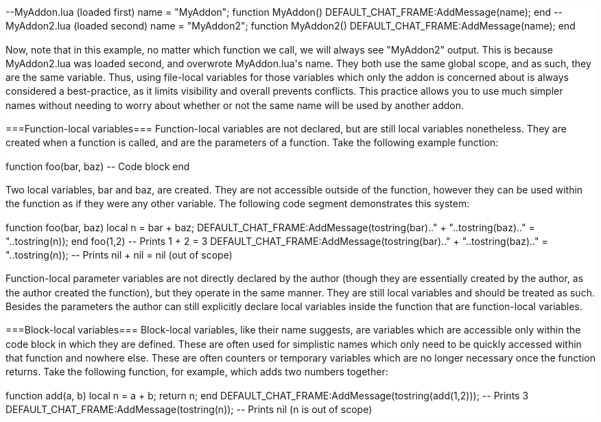    --MyAddon.lua (loaded first)
   name = "MyAddon";
   function MyAddon()
      DEFAULT_CHAT_FRAME:AddMessage(name);
   end
   --MyAddon2.lua (loaded second)
   name = "MyAddon2";
   function MyAddon2()
      DEFAULT_CHAT_FRAME:AddMessage(name);
   end

Now, note that in this example, no matter which function we call, we will always see "MyAddon2" output. This is because MyAddon2.lua was loaded second, and overwrote MyAddon.lua's name. They both use the same global scope, and as such, they are the same variable. Thus, using file-local variables for those variables which only the addon is concerned about is always considered a best-practice, as it limits visibility and overall prevents conflicts. This practice allows you to use much simpler names without needing to worry about whether or not the same name will be used by another addon.

===Function-local variables===
Function-local variables are not declared, but are still local variables nonetheless. They are created when a function is called, and are the parameters of a function. Take the following example function:

   function foo(bar, baz)
      -- Code block
   end

Two local variables, bar and baz, are created. They are not accessible outside of the function, however they can be used within the function as if they were any other variable. The following code segment demonstrates this system:

   function foo(bar, baz)
      local n = bar + baz;
      DEFAULT_CHAT_FRAME:AddMessage(tostring(bar).." + "..tostring(baz).." = "..tostring(n));
   end
   foo(1,2)                                                           -- Prints 1 + 2 = 3
   DEFAULT_CHAT_FRAME:AddMessage(tostring(bar).." + "..tostring(baz).." = "..tostring(n)); -- Prints nil + nil = nil (out of scope)

Function-local parameter variables are not directly declared by the author (though they are essentially created by the author, as the author created the function), but they operate in the same manner. They are still local variables and should be treated as such. Besides the parameters the author can still explicitly declare local variables inside the function that are function-local variables.

===Block-local variables===
Block-local variables, like their name suggests, are variables which are accessible only within the code block in which they are defined. These are often used for simplistic names which only need to be quickly accessed within that function and nowhere else. These are often counters or temporary variables which are no longer necessary once the function returns. Take the following function, for example, which adds two numbers together:

   function add(a, b)
      local n = a + b;
      return n;
   end
   DEFAULT_CHAT_FRAME:AddMessage(tostring(add(1,2))); -- Prints 3
   DEFAULT_CHAT_FRAME:AddMessage(tostring(n));        -- Prints nil (n is out of scope)
